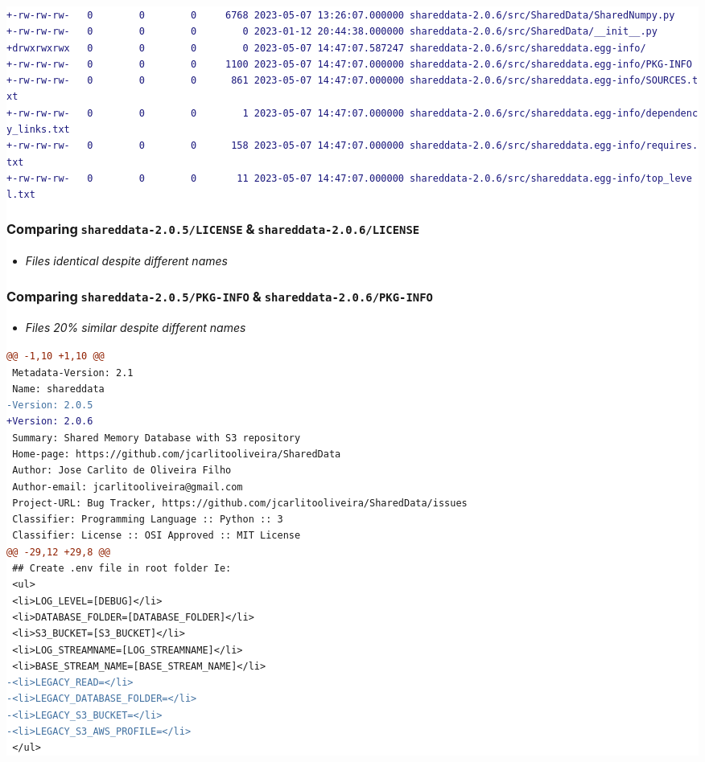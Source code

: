 ```diff
+-rw-rw-rw-   0        0        0     6768 2023-05-07 13:26:07.000000 shareddata-2.0.6/src/SharedData/SharedNumpy.py
+-rw-rw-rw-   0        0        0        0 2023-01-12 20:44:38.000000 shareddata-2.0.6/src/SharedData/__init__.py
+drwxrwxrwx   0        0        0        0 2023-05-07 14:47:07.587247 shareddata-2.0.6/src/shareddata.egg-info/
+-rw-rw-rw-   0        0        0     1100 2023-05-07 14:47:07.000000 shareddata-2.0.6/src/shareddata.egg-info/PKG-INFO
+-rw-rw-rw-   0        0        0      861 2023-05-07 14:47:07.000000 shareddata-2.0.6/src/shareddata.egg-info/SOURCES.txt
+-rw-rw-rw-   0        0        0        1 2023-05-07 14:47:07.000000 shareddata-2.0.6/src/shareddata.egg-info/dependency_links.txt
+-rw-rw-rw-   0        0        0      158 2023-05-07 14:47:07.000000 shareddata-2.0.6/src/shareddata.egg-info/requires.txt
+-rw-rw-rw-   0        0        0       11 2023-05-07 14:47:07.000000 shareddata-2.0.6/src/shareddata.egg-info/top_level.txt
```

### Comparing `shareddata-2.0.5/LICENSE` & `shareddata-2.0.6/LICENSE`

 * *Files identical despite different names*

### Comparing `shareddata-2.0.5/PKG-INFO` & `shareddata-2.0.6/PKG-INFO`

 * *Files 20% similar despite different names*

```diff
@@ -1,10 +1,10 @@
 Metadata-Version: 2.1
 Name: shareddata
-Version: 2.0.5
+Version: 2.0.6
 Summary: Shared Memory Database with S3 repository
 Home-page: https://github.com/jcarlitooliveira/SharedData
 Author: Jose Carlito de Oliveira Filho
 Author-email: jcarlitooliveira@gmail.com
 Project-URL: Bug Tracker, https://github.com/jcarlitooliveira/SharedData/issues
 Classifier: Programming Language :: Python :: 3
 Classifier: License :: OSI Approved :: MIT License
@@ -29,12 +29,8 @@
 ## Create .env file in root folder Ie:
 <ul>
 <li>LOG_LEVEL=[DEBUG]</li>
 <li>DATABASE_FOLDER=[DATABASE_FOLDER]</li>
 <li>S3_BUCKET=[S3_BUCKET]</li>
 <li>LOG_STREAMNAME=[LOG_STREAMNAME]</li>
 <li>BASE_STREAM_NAME=[BASE_STREAM_NAME]</li>
-<li>LEGACY_READ=</li>
-<li>LEGACY_DATABASE_FOLDER=</li>
-<li>LEGACY_S3_BUCKET=</li>
-<li>LEGACY_S3_AWS_PROFILE=</li>
 </ul>
```
